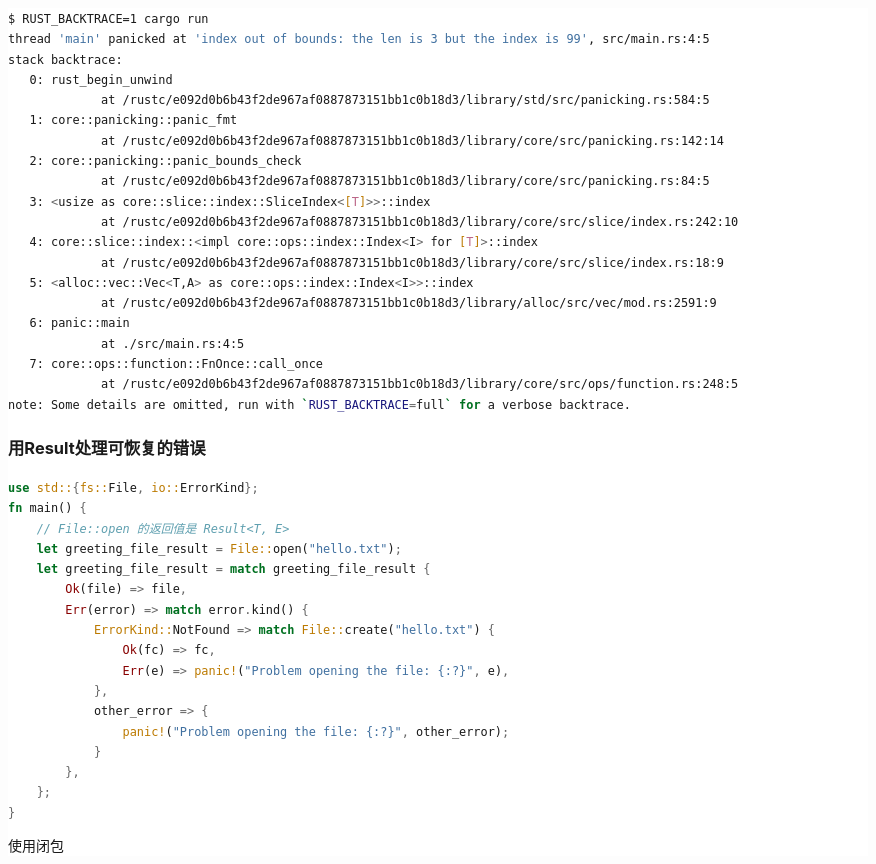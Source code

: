 ```bash
$ RUST_BACKTRACE=1 cargo run
thread 'main' panicked at 'index out of bounds: the len is 3 but the index is 99', src/main.rs:4:5
stack backtrace:
   0: rust_begin_unwind
             at /rustc/e092d0b6b43f2de967af0887873151bb1c0b18d3/library/std/src/panicking.rs:584:5
   1: core::panicking::panic_fmt
             at /rustc/e092d0b6b43f2de967af0887873151bb1c0b18d3/library/core/src/panicking.rs:142:14
   2: core::panicking::panic_bounds_check
             at /rustc/e092d0b6b43f2de967af0887873151bb1c0b18d3/library/core/src/panicking.rs:84:5
   3: <usize as core::slice::index::SliceIndex<[T]>>::index
             at /rustc/e092d0b6b43f2de967af0887873151bb1c0b18d3/library/core/src/slice/index.rs:242:10
   4: core::slice::index::<impl core::ops::index::Index<I> for [T]>::index
             at /rustc/e092d0b6b43f2de967af0887873151bb1c0b18d3/library/core/src/slice/index.rs:18:9
   5: <alloc::vec::Vec<T,A> as core::ops::index::Index<I>>::index
             at /rustc/e092d0b6b43f2de967af0887873151bb1c0b18d3/library/alloc/src/vec/mod.rs:2591:9
   6: panic::main
             at ./src/main.rs:4:5
   7: core::ops::function::FnOnce::call_once
             at /rustc/e092d0b6b43f2de967af0887873151bb1c0b18d3/library/core/src/ops/function.rs:248:5
note: Some details are omitted, run with `RUST_BACKTRACE=full` for a verbose backtrace.

```

### 用Result处理可恢复的错误

```rust
use std::{fs::File, io::ErrorKind};
fn main() {
    // File::open 的返回值是 Result<T, E>
    let greeting_file_result = File::open("hello.txt");
    let greeting_file_result = match greeting_file_result {
        Ok(file) => file,
        Err(error) => match error.kind() {
            ErrorKind::NotFound => match File::create("hello.txt") {
                Ok(fc) => fc,
                Err(e) => panic!("Problem opening the file: {:?}", e),
            },
            other_error => {
                panic!("Problem opening the file: {:?}", other_error);
            }
        },
    };
}

```

使用闭包
